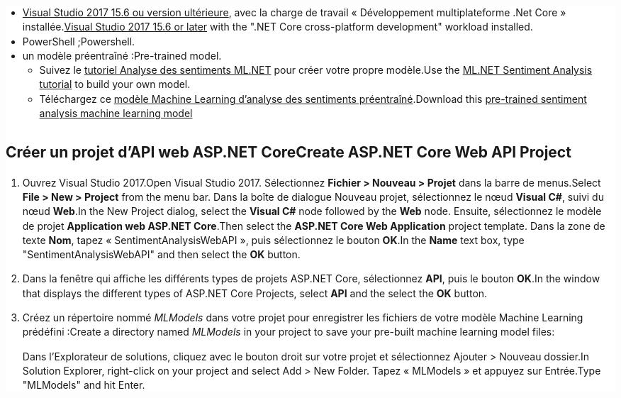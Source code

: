 - <span data-ttu-id="de6a7-111">[Visual Studio 2017 15.6 ou version ultérieure](https://visualstudio.microsoft.com/downloads/?utm_medium=microsoft&utm_source=docs.microsoft.com&utm_campaign=inline+link&utm_content=download+vs2017), avec la charge de travail « Développement multiplateforme .Net Core » installée.</span><span class="sxs-lookup"><span data-stu-id="de6a7-111">[Visual Studio 2017 15.6 or later](https://visualstudio.microsoft.com/downloads/?utm_medium=microsoft&utm_source=docs.microsoft.com&utm_campaign=inline+link&utm_content=download+vs2017) with the ".NET Core cross-platform development" workload installed.</span></span>
- <span data-ttu-id="de6a7-112">PowerShell ;</span><span class="sxs-lookup"><span data-stu-id="de6a7-112">Powershell.</span></span>
- <span data-ttu-id="de6a7-113">un modèle préentraîné :</span><span class="sxs-lookup"><span data-stu-id="de6a7-113">Pre-trained model.</span></span>
    - <span data-ttu-id="de6a7-114">Suivez le [tutoriel Analyse des sentiments ML.NET](../tutorials/sentiment-analysis.md) pour créer votre propre modèle.</span><span class="sxs-lookup"><span data-stu-id="de6a7-114">Use the [ML.NET Sentiment Analysis tutorial](../tutorials/sentiment-analysis.md) to build your own model.</span></span>
    - <span data-ttu-id="de6a7-115">Téléchargez ce [modèle Machine Learning d’analyse des sentiments préentraîné](https://github.com/dotnet/samples/blob/master/machine-learning/models/sentimentanalysis/sentiment_model.zip).</span><span class="sxs-lookup"><span data-stu-id="de6a7-115">Download this [pre-trained sentiment analysis machine learning model](https://github.com/dotnet/samples/blob/master/machine-learning/models/sentimentanalysis/sentiment_model.zip)</span></span>

## <a name="create-aspnet-core-web-api-project"></a><span data-ttu-id="de6a7-116">Créer un projet d’API web ASP.NET Core</span><span class="sxs-lookup"><span data-stu-id="de6a7-116">Create ASP.NET Core Web API Project</span></span>

1. <span data-ttu-id="de6a7-117">Ouvrez Visual Studio 2017.</span><span class="sxs-lookup"><span data-stu-id="de6a7-117">Open Visual Studio 2017.</span></span> <span data-ttu-id="de6a7-118">Sélectionnez **Fichier > Nouveau > Projet** dans la barre de menus.</span><span class="sxs-lookup"><span data-stu-id="de6a7-118">Select **File > New > Project** from the menu bar.</span></span> <span data-ttu-id="de6a7-119">Dans la boîte de dialogue Nouveau projet, sélectionnez le nœud **Visual C#**, suivi du nœud **Web**.</span><span class="sxs-lookup"><span data-stu-id="de6a7-119">In the New Project dialog, select the **Visual C#** node followed by the **Web** node.</span></span> <span data-ttu-id="de6a7-120">Ensuite, sélectionnez le modèle de projet **Application web ASP.NET Core**.</span><span class="sxs-lookup"><span data-stu-id="de6a7-120">Then select the **ASP.NET Core Web Application** project template.</span></span> <span data-ttu-id="de6a7-121">Dans la zone de texte **Nom**, tapez « SentimentAnalysisWebAPI », puis sélectionnez le bouton **OK**.</span><span class="sxs-lookup"><span data-stu-id="de6a7-121">In the **Name** text box, type "SentimentAnalysisWebAPI" and then select the **OK** button.</span></span>
1. <span data-ttu-id="de6a7-122">Dans la fenêtre qui affiche les différents types de projets ASP.NET Core, sélectionnez **API**, puis le bouton **OK**.</span><span class="sxs-lookup"><span data-stu-id="de6a7-122">In the window that displays the different types of ASP.NET Core Projects, select **API** and the select the **OK** button.</span></span>
1. <span data-ttu-id="de6a7-123">Créez un répertoire nommé *MLModels* dans votre projet pour enregistrer les fichiers de votre modèle Machine Learning prédéfini :</span><span class="sxs-lookup"><span data-stu-id="de6a7-123">Create a directory named *MLModels* in your project to save your pre-built machine learning model files:</span></span>

    <span data-ttu-id="de6a7-124">Dans l’Explorateur de solutions, cliquez avec le bouton droit sur votre projet et sélectionnez Ajouter > Nouveau dossier.</span><span class="sxs-lookup"><span data-stu-id="de6a7-124">In Solution Explorer, right-click on your project and select Add > New Folder.</span></span> <span data-ttu-id="de6a7-125">Tapez « MLModels » et appuyez sur Entrée.</span><span class="sxs-lookup"><span data-stu-id="de6a7-125">Type "MLModels" and hit Enter.</span></span>
